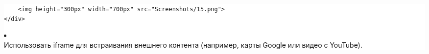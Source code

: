         <img height="300px" width="700px" src="Screenshots/15.png">
    </div>
  </li>
  <li>
    <div style="display: flex; flex-direction: column">
        <div> Использовать iframe для встраивания внешнего контента (например, карты Google или видео с YouTube).</div>